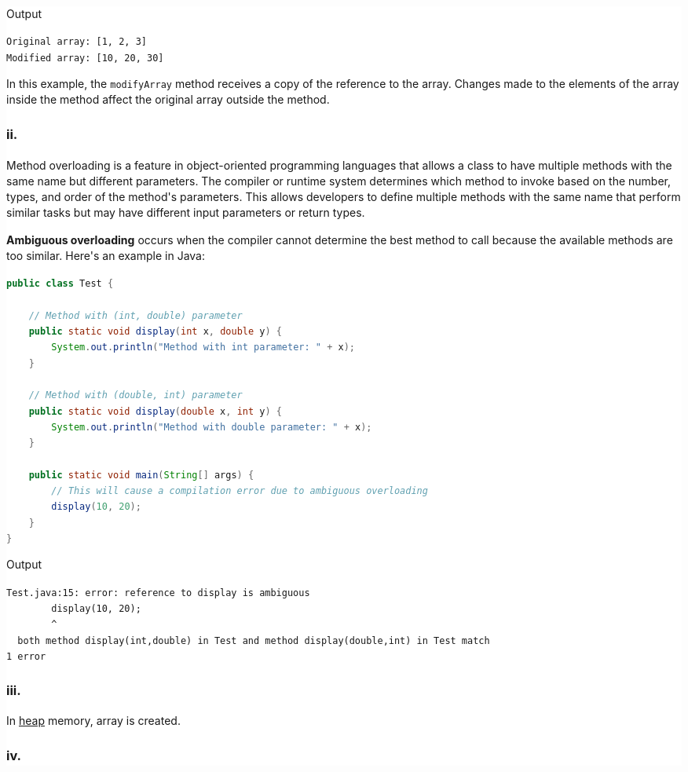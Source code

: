 Output
```
Original array: [1, 2, 3]
Modified array: [10, 20, 30]
```

In this example, the `modifyArray` method receives a copy of the reference to the array. Changes made to the elements of the array inside the method affect the original array outside the method.

### **ii.**

Method overloading is a feature in object-oriented programming languages that allows a class to have multiple methods with the same name but different parameters. The compiler or runtime system determines which method to invoke based on the number, types, and order of the method's parameters. This allows developers to define multiple methods with the same name that perform similar tasks but may have different input parameters or return types.

**Ambiguous overloading** occurs when the compiler cannot determine the best method to call because the available methods are too similar. Here's an example in Java:
```java
public class Test {

    // Method with (int, double) parameter
    public static void display(int x, double y) {
        System.out.println("Method with int parameter: " + x);
    }

    // Method with (double, int) parameter
    public static void display(double x, int y) {
        System.out.println("Method with double parameter: " + x);
    }

    public static void main(String[] args) {
        // This will cause a compilation error due to ambiguous overloading
        display(10, 20);
    }
}
```
Output
```
Test.java:15: error: reference to display is ambiguous
        display(10, 20);
        ^
  both method display(int,double) in Test and method display(double,int) in Test match
1 error
```

### **iii.** 

In [heap](https://www.geeksforgeeks.org/what-is-a-memory-heap/) memory, array is created.

### **iv.**
